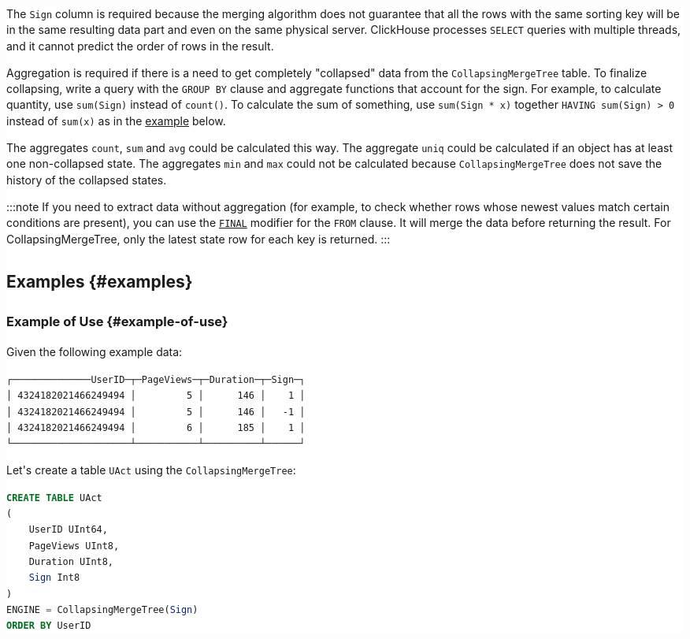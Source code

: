The `Sign` column is required because the merging algorithm does not guarantee 
that all the rows with the same sorting key will be in the same resulting data part and even on the same physical server. 
ClickHouse processes `SELECT` queries with multiple threads, and it cannot predict the order of rows in the result. 

Aggregation is required if there is a need to get completely "collapsed" data from the `CollapsingMergeTree` table.
To finalize collapsing, write a query with the `GROUP BY` clause and aggregate functions that account for the sign. 
For example, to calculate quantity, use `sum(Sign)` instead of `count()`. 
To calculate the sum of something, use `sum(Sign * x)` together `HAVING sum(Sign) > 0` instead of `sum(x)`
as in the [example](#example-of-use) below.

The aggregates `count`, `sum` and `avg` could be calculated this way. 
The aggregate `uniq` could be calculated if an object has at least one non-collapsed state. 
The aggregates `min` and `max` could not be calculated 
because `CollapsingMergeTree` does not save the history of the collapsed states.

:::note
If you need to extract data without aggregation 
(for example, to check whether rows whose newest values match certain conditions are present), 
you can use the [`FINAL`](../../../sql-reference/statements/select/from.md#final-modifier) modifier for the `FROM` clause. It will merge the data before returning the result.
For CollapsingMergeTree, only the latest state row for each key is returned.
:::

## Examples {#examples}

### Example of Use {#example-of-use}

Given the following example data:

``` text
┌──────────────UserID─┬─PageViews─┬─Duration─┬─Sign─┐
│ 4324182021466249494 │         5 │      146 │    1 │
│ 4324182021466249494 │         5 │      146 │   -1 │
│ 4324182021466249494 │         6 │      185 │    1 │
└─────────────────────┴───────────┴──────────┴──────┘
```

Let's create a table `UAct` using the `CollapsingMergeTree`:

``` sql
CREATE TABLE UAct
(
    UserID UInt64,
    PageViews UInt8,
    Duration UInt8,
    Sign Int8
)
ENGINE = CollapsingMergeTree(Sign)
ORDER BY UserID
```
